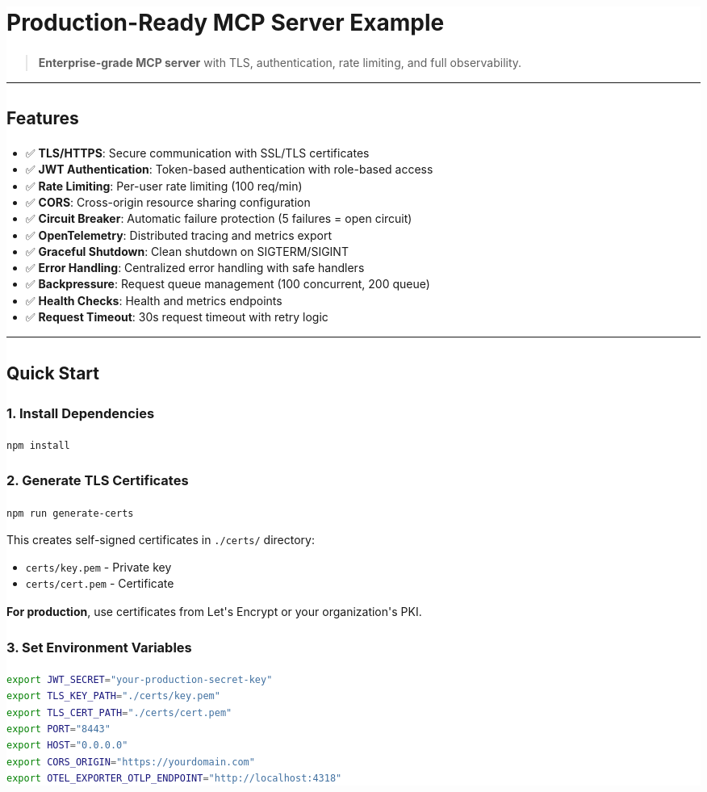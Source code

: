# Production-Ready MCP Server Example

> **Enterprise-grade MCP server** with TLS, authentication, rate limiting, and full observability.

---

## Features

- ✅ **TLS/HTTPS**: Secure communication with SSL/TLS certificates
- ✅ **JWT Authentication**: Token-based authentication with role-based access
- ✅ **Rate Limiting**: Per-user rate limiting (100 req/min)
- ✅ **CORS**: Cross-origin resource sharing configuration
- ✅ **Circuit Breaker**: Automatic failure protection (5 failures = open circuit)
- ✅ **OpenTelemetry**: Distributed tracing and metrics export
- ✅ **Graceful Shutdown**: Clean shutdown on SIGTERM/SIGINT
- ✅ **Error Handling**: Centralized error handling with safe handlers
- ✅ **Backpressure**: Request queue management (100 concurrent, 200 queue)
- ✅ **Health Checks**: Health and metrics endpoints
- ✅ **Request Timeout**: 30s request timeout with retry logic

---

## Quick Start

### 1. Install Dependencies

```bash
npm install
```

### 2. Generate TLS Certificates

```bash
npm run generate-certs
```

This creates self-signed certificates in `./certs/` directory:
- `certs/key.pem` - Private key
- `certs/cert.pem` - Certificate

**For production**, use certificates from Let's Encrypt or your organization's PKI.

### 3. Set Environment Variables

```bash
export JWT_SECRET="your-production-secret-key"
export TLS_KEY_PATH="./certs/key.pem"
export TLS_CERT_PATH="./certs/cert.pem"
export PORT="8443"
export HOST="0.0.0.0"
export CORS_ORIGIN="https://yourdomain.com"
export OTEL_EXPORTER_OTLP_ENDPOINT="http://localhost:4318"
```
